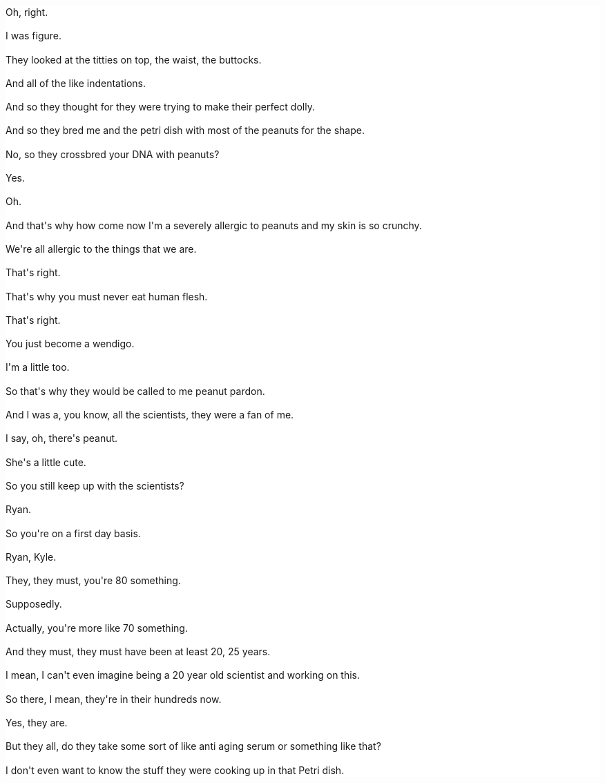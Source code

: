 Oh, right.

I was figure.

They looked at the titties on top, the waist, the buttocks.

And all of the like indentations.

And so they thought for they were trying to make their perfect dolly.

And so they bred me and the petri dish with most of the peanuts for the shape.

No, so they crossbred your DNA with peanuts?

Yes.

Oh.

And that's why how come now I'm a severely allergic to peanuts and my skin is so crunchy.

We're all allergic to the things that we are.

That's right.

That's why you must never eat human flesh.

That's right.

You just become a wendigo.

I'm a little too.

So that's why they would be called to me peanut pardon.

And I was a, you know, all the scientists, they were a fan of me.

I say, oh, there's peanut.

She's a little cute.

So you still keep up with the scientists?

Ryan.

So you're on a first day basis.

Ryan, Kyle.

They, they must, you're 80 something.

Supposedly.

Actually, you're more like 70 something.

And they must, they must have been at least 20, 25 years.

I mean, I can't even imagine being a 20 year old scientist and working on this.

So there, I mean, they're in their hundreds now.

Yes, they are.

But they all, do they take some sort of like anti aging serum or something like that?

I don't even want to know the stuff they were cooking up in that Petri dish.

